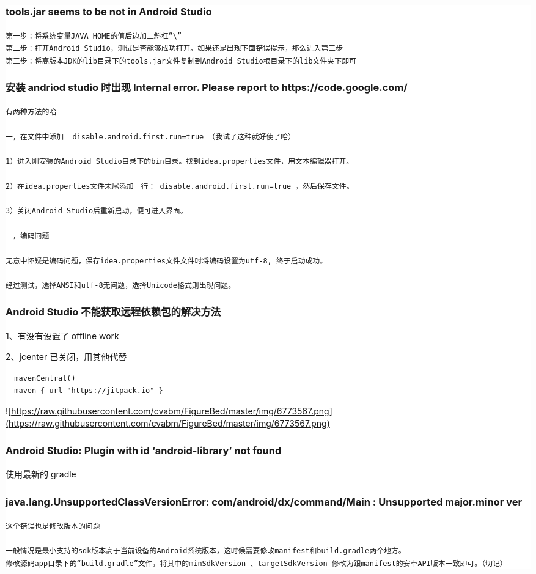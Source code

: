 ### tools.jar seems to be not in Android Studio

```
第一步：将系统变量JAVA_HOME的值后边加上斜杠“\”
第二步：打开Android Studio，测试是否能够成功打开。如果还是出现下面错误提示，那么进入第三步
第三步：将高版本JDK的lib目录下的tools.jar文件复制到Android Studio根目录下的lib文件夹下即可
```

### 安装 andriod studio 时出现 Internal error. Please report to https://code.google.com/

```
有两种方法的哈

一，在文件中添加  disable.android.first.run=true （我试了这种就好使了哈）

1）进入刚安装的Android Studio目录下的bin目录。找到idea.properties文件，用文本编辑器打开。

2）在idea.properties文件末尾添加一行： disable.android.first.run=true ，然后保存文件。

3）关闭Android Studio后重新启动，便可进入界面。

二，编码问题

无意中怀疑是编码问题，保存idea.properties文件文件时将编码设置为utf-8, 终于启动成功。

经过测试，选择ANSI和utf-8无问题，选择Unicode格式则出现问题。
```

### Android Studio 不能获取远程依赖包的解决方法

1、有没有设置了 offline work

2、jcenter 已关闭，用其他代替

```
  mavenCentral()
  maven { url "https://jitpack.io" }
```

![https://raw.githubusercontent.com/cvabm/FigureBed/master/img/6773567.png](https://raw.githubusercontent.com/cvabm/FigureBed/master/img/6773567.png)

### Android Studio: Plugin with id ‘android-library’ not found

使用最新的 gradle

### java.lang.UnsupportedClassVersionError: com/android/dx/command/Main : Unsupported major.minor ver

```
这个错误也是修改版本的问题

一般情况是最小支持的sdk版本高于当前设备的Android系统版本，这时候需要修改manifest和build.gradle两个地方。
修改源码app目录下的“build.gradle”文件，将其中的minSdkVersion 、targetSdkVersion 修改为跟manifest的安卓API版本一致即可。（切记）
```
